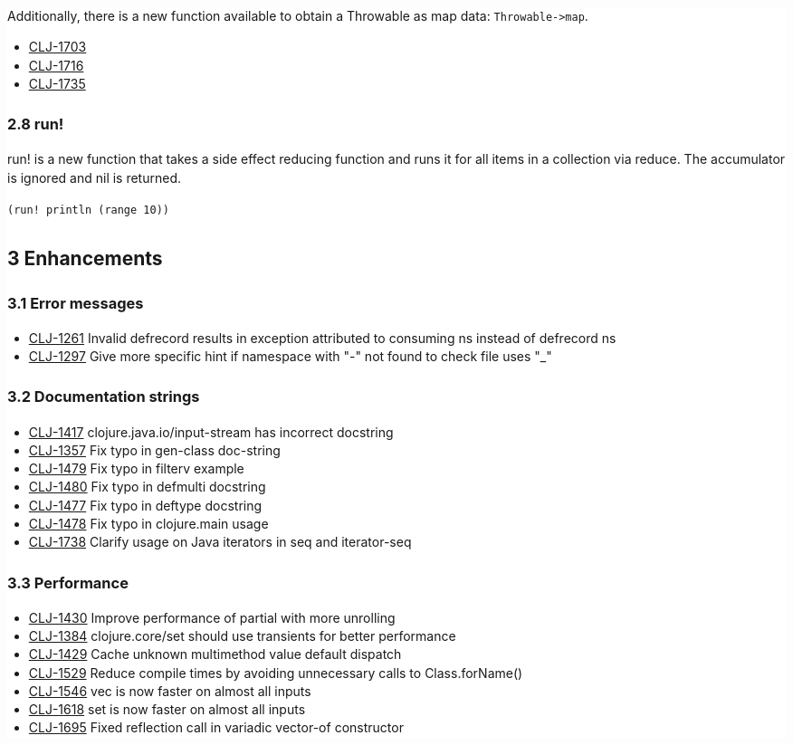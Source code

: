 Additionally, there is a new function available to obtain a Throwable as 
map data: `Throwable->map`.

* [CLJ-1703](http://dev.clojure.org/jira/browse/CLJ-1703)
* [CLJ-1716](http://dev.clojure.org/jira/browse/CLJ-1716)
* [CLJ-1735](http://dev.clojure.org/jira/browse/CLJ-1735)

### 2.8 run!

run! is a new function that takes a side effect reducing function and runs
it for all items in a collection via reduce. The accumulator is ignored and
nil is returned.

    (run! println (range 10))

## 3 Enhancements

### 3.1 Error messages

* [CLJ-1261](http://dev.clojure.org/jira/browse/CLJ-1261)
  Invalid defrecord results in exception attributed to consuming ns instead of defrecord ns
* [CLJ-1297](http://dev.clojure.org/jira/browse/CLJ-1297)
  Give more specific hint if namespace with "-" not found to check file uses "_"

### 3.2 Documentation strings

* [CLJ-1417](http://dev.clojure.org/jira/browse/CLJ-1417)
  clojure.java.io/input-stream has incorrect docstring
* [CLJ-1357](http://dev.clojure.org/jira/browse/CLJ-1357)
  Fix typo in gen-class doc-string
* [CLJ-1479](http://dev.clojure.org/jira/browse/CLJ-1479)
  Fix typo in filterv example
* [CLJ-1480](http://dev.clojure.org/jira/browse/CLJ-1480)
  Fix typo in defmulti docstring
* [CLJ-1477](http://dev.clojure.org/jira/browse/CLJ-1477)
  Fix typo in deftype docstring
* [CLJ-1478](http://dev.clojure.org/jira/browse/CLJ-1378)
  Fix typo in clojure.main usage
* [CLJ-1738](http://dev.clojure.org/jira/browse/CLJ-1738)
  Clarify usage on Java iterators in seq and iterator-seq

### 3.3 Performance

* [CLJ-1430](http://dev.clojure.org/jira/browse/CLJ-1430)
  Improve performance of partial with more unrolling
* [CLJ-1384](http://dev.clojure.org/jira/browse/CLJ-1384)
  clojure.core/set should use transients for better performance
* [CLJ-1429](http://dev.clojure.org/jira/browse/CLJ-1429)
  Cache unknown multimethod value default dispatch
* [CLJ-1529](http://dev.clojure.org/jira/browse/CLJ-1529)
  Reduce compile times by avoiding unnecessary calls to Class.forName()
* [CLJ-1546](http://dev.clojure.org/jira/browse/CLJ-1546)
  vec is now faster on almost all inputs
* [CLJ-1618](http://dev.clojure.org/jira/browse/CLJ-1618)
  set is now faster on almost all inputs
* [CLJ-1695](http://dev.clojure.org/jira/browse/CLJ-1695)
  Fixed reflection call in variadic vector-of constructor
